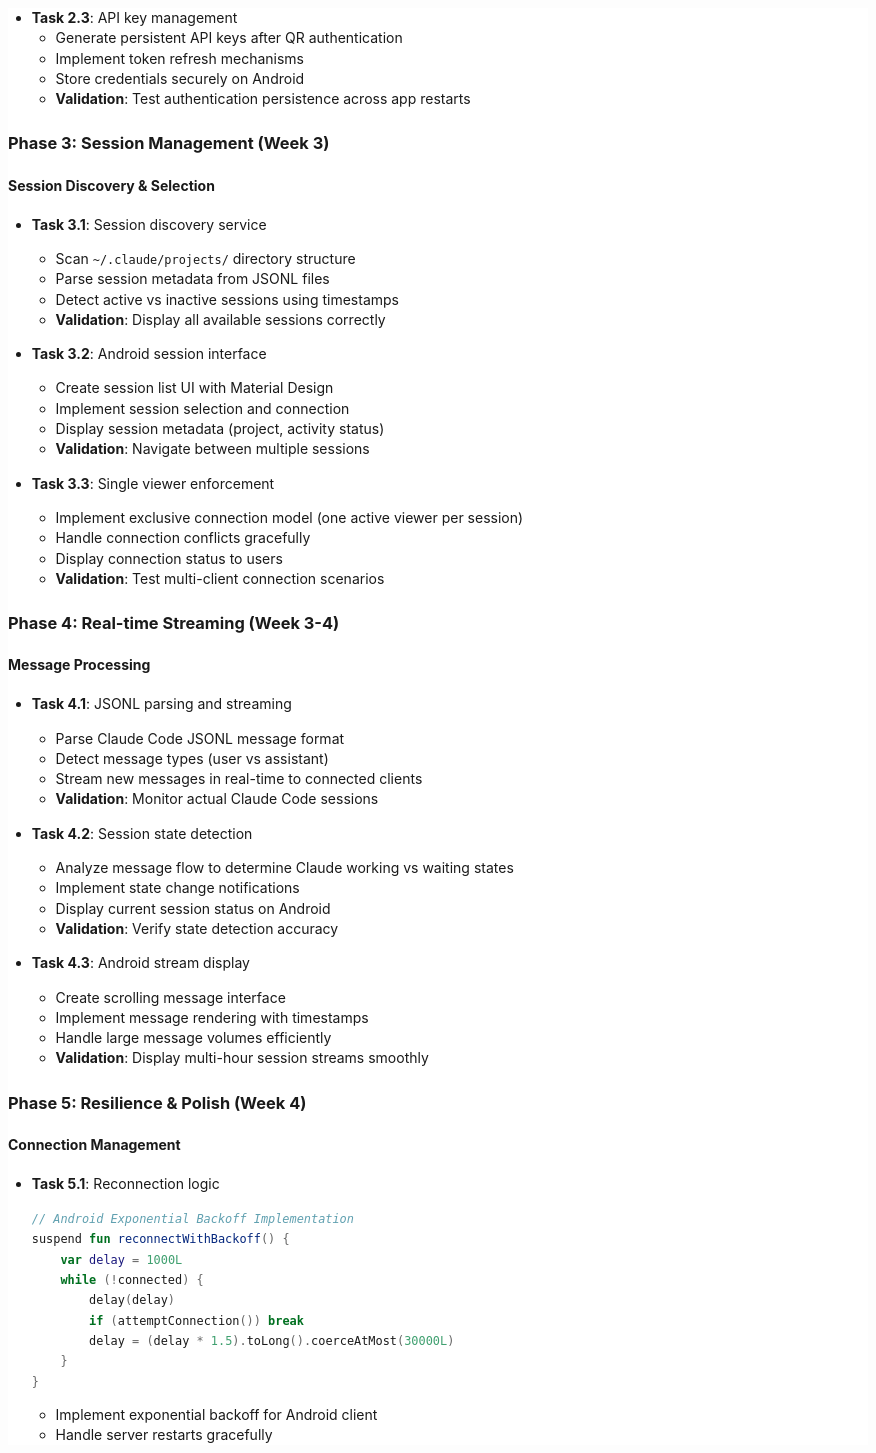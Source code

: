 - **Task 2.3**: API key management
  - Generate persistent API keys after QR authentication
  - Implement token refresh mechanisms
  - Store credentials securely on Android
  - **Validation**: Test authentication persistence across app restarts

### Phase 3: Session Management (Week 3)

#### Session Discovery & Selection
- **Task 3.1**: Session discovery service
  - Scan `~/.claude/projects/` directory structure
  - Parse session metadata from JSONL files
  - Detect active vs inactive sessions using timestamps
  - **Validation**: Display all available sessions correctly

- **Task 3.2**: Android session interface
  - Create session list UI with Material Design
  - Implement session selection and connection
  - Display session metadata (project, activity status)
  - **Validation**: Navigate between multiple sessions

- **Task 3.3**: Single viewer enforcement
  - Implement exclusive connection model (one active viewer per session)
  - Handle connection conflicts gracefully
  - Display connection status to users
  - **Validation**: Test multi-client connection scenarios

### Phase 4: Real-time Streaming (Week 3-4)

#### Message Processing
- **Task 4.1**: JSONL parsing and streaming
  - Parse Claude Code JSONL message format
  - Detect message types (user vs assistant)
  - Stream new messages in real-time to connected clients
  - **Validation**: Monitor actual Claude Code sessions

- **Task 4.2**: Session state detection
  - Analyze message flow to determine Claude working vs waiting states
  - Implement state change notifications
  - Display current session status on Android
  - **Validation**: Verify state detection accuracy

- **Task 4.3**: Android stream display
  - Create scrolling message interface
  - Implement message rendering with timestamps
  - Handle large message volumes efficiently
  - **Validation**: Display multi-hour session streams smoothly

### Phase 5: Resilience & Polish (Week 4)

#### Connection Management
- **Task 5.1**: Reconnection logic
  ```kotlin
  // Android Exponential Backoff Implementation
  suspend fun reconnectWithBackoff() {
      var delay = 1000L
      while (!connected) {
          delay(delay)
          if (attemptConnection()) break
          delay = (delay * 1.5).toLong().coerceAtMost(30000L)
      }
  }
  ```
  - Implement exponential backoff for Android client
  - Handle server restarts gracefully